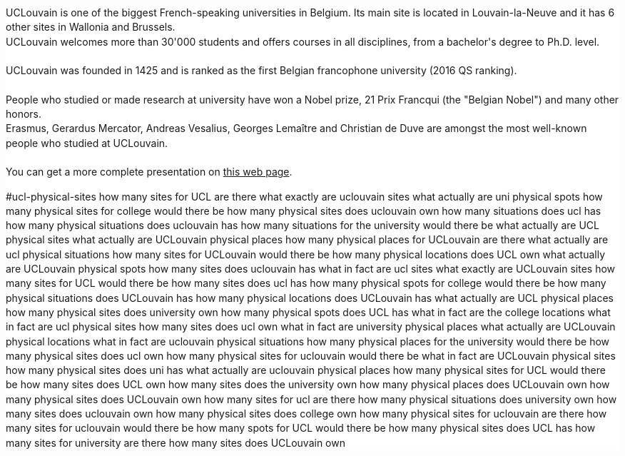 UCLouvain is one of the biggest French-speaking universities in Belgium. Its main site is located in Louvain-la-Neuve and it has 6 other sites in Wallonia and Brussels.<br>UCLouvain welcomes more than 30'000 students and offers courses in all disciplines, from a bachelor's degree to Ph.D. level.<br><br>UCLouvain was founded in 1425 and is ranked as the first Belgian francophone university (2016 QS ranking).<br><br>People who studied or made research at university have won a Nobel prize, 21 Prix Francqui (the "Belgian Nobel") and many other honors.<br>Erasmus, Gerardus Mercator, Andreas Vesalius, Georges Lemaître and Christian de Duve are amongst the most well-known people who studied at UCLouvain.<br><br>You can get a more complete presentation on <a href="https://uclouvain.be/en/discover/connaitre-l-ucl.html">this web page</a>.

#ucl-physical-sites
how many sites for UCL are there
what exactly are uclouvain sites
what actually are uni physical spots
how many physical sites for college would there be
how many physical sites does uclouvain own
how many situations does ucl has
how many physical situations does uclouvain has
how many situations for the university would there be
what actually are UCL physical sites
what actually are UCLouvain physical places
how many physical places for UCLouvain are there
what actually are ucl physical situations
how many sites for UCLouvain would there be
how many physical locations does UCL own
what actually are UCLouvain physical spots
how many sites does uclouvain has
what in fact are ucl sites
what exactly are UCLouvain sites
how many sites for UCL would there be
how many sites does ucl has
how many physical spots for college would there be
how many physical situations does UCLouvain has
how many physical locations does UCLouvain has
what actually are UCL physical places
how many physical sites does university own
how many physical spots does UCL has
what in fact are the college locations
what in fact are ucl physical sites
how many sites does ucl own
what in fact are university physical places
what actually are UCLouvain physical locations
what in fact are uclouvain physical situations
how many physical places for the university would there be
how many physical sites does ucl own
how many physical sites for uclouvain would there be
what in fact are UCLouvain physical sites
how many physical sites does uni has
what actually are uclouvain physical places
how many physical sites for UCL would there be
how many sites does UCL own
how many sites does the university own
how many physical places does UCLouvain own
how many physical sites does UCLouvain own
how many sites for ucl are there
how many physical situations does university own
how many sites does uclouvain own
how many physical sites does college own
how many physical sites for uclouvain are there
how many sites for uclouvain would there be
how many spots for UCL would there be
how many physical sites does UCL has
how many sites for university are there
how many sites does UCLouvain own